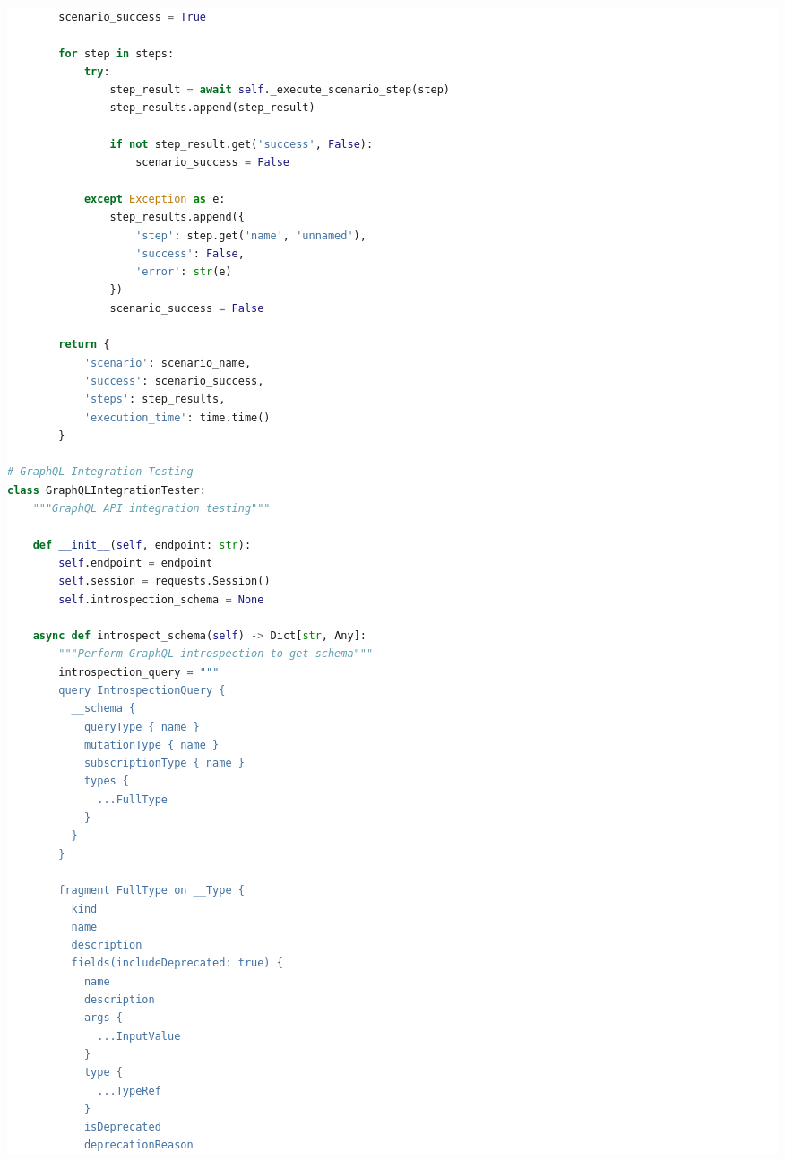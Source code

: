```python
        scenario_success = True
        
        for step in steps:
            try:
                step_result = await self._execute_scenario_step(step)
                step_results.append(step_result)
                
                if not step_result.get('success', False):
                    scenario_success = False
                    
            except Exception as e:
                step_results.append({
                    'step': step.get('name', 'unnamed'),
                    'success': False,
                    'error': str(e)
                })
                scenario_success = False
        
        return {
            'scenario': scenario_name,
            'success': scenario_success,
            'steps': step_results,
            'execution_time': time.time()
        }

# GraphQL Integration Testing
class GraphQLIntegrationTester:
    """GraphQL API integration testing"""
    
    def __init__(self, endpoint: str):
        self.endpoint = endpoint
        self.session = requests.Session()
        self.introspection_schema = None
    
    async def introspect_schema(self) -> Dict[str, Any]:
        """Perform GraphQL introspection to get schema"""
        introspection_query = """
        query IntrospectionQuery {
          __schema {
            queryType { name }
            mutationType { name }
            subscriptionType { name }
            types {
              ...FullType
            }
          }
        }
        
        fragment FullType on __Type {
          kind
          name
          description
          fields(includeDeprecated: true) {
            name
            description
            args {
              ...InputValue
            }
            type {
              ...TypeRef
            }
            isDeprecated
            deprecationReason
```